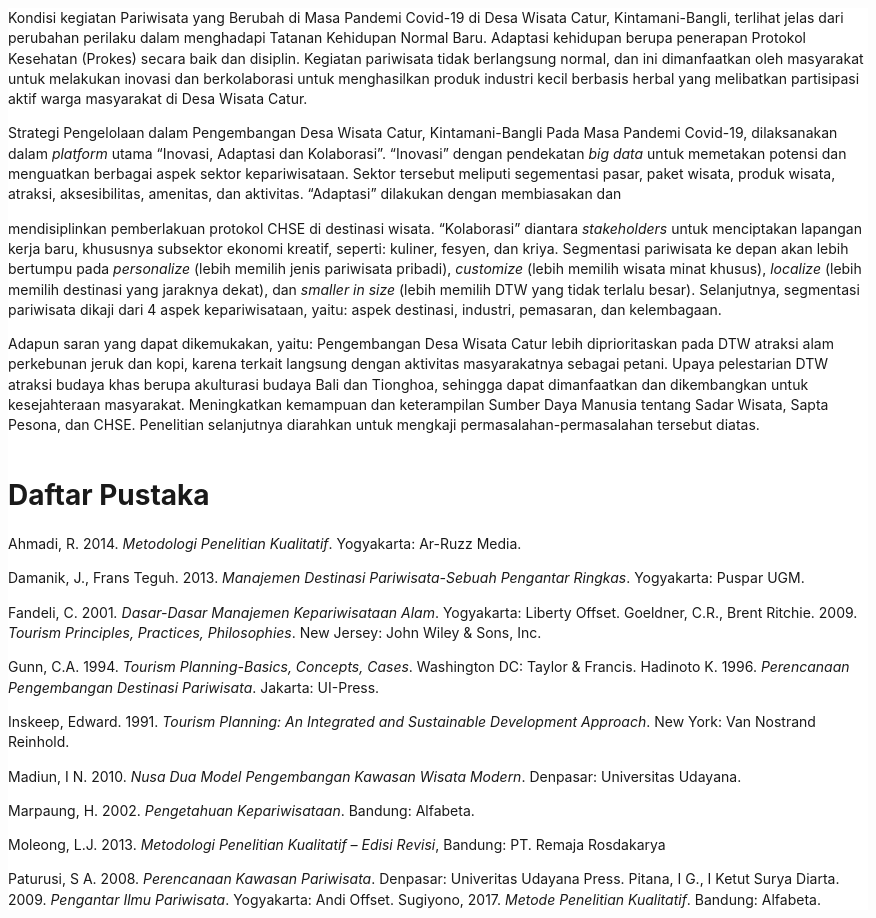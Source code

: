 <p><span class="font4">Kondisi kegiatan Pariwisata yang Berubah di Masa Pandemi Covid-19 di Desa Wisata Catur, Kintamani-Bangli, terlihat jelas dari perubahan perilaku dalam menghadapi Tatanan Kehidupan Normal Baru. Adaptasi kehidupan berupa penerapan Protokol Kesehatan (Prokes) secara baik dan disiplin. Kegiatan pariwisata tidak berlangsung normal, dan ini dimanfaatkan oleh masyarakat untuk melakukan inovasi dan berkolaborasi untuk menghasilkan produk industri kecil berbasis herbal yang melibatkan partisipasi aktif warga masyarakat di Desa Wisata Catur.</span></p>
<p><span class="font4">Strategi Pengelolaan dalam Pengembangan Desa Wisata Catur, Kintamani-Bangli Pada Masa Pandemi Covid-19, dilaksanakan dalam </span><span class="font4" style="font-style:italic;">platform</span><span class="font4"> utama “Inovasi, Adaptasi dan Kolaborasi”. “Inovasi” dengan pendekatan </span><span class="font4" style="font-style:italic;">big data</span><span class="font4"> untuk memetakan potensi dan menguatkan berbagai aspek sektor kepariwisataan. Sektor tersebut meliputi segementasi pasar, paket wisata, produk wisata, atraksi, aksesibilitas, amenitas, dan aktivitas. “Adaptasi” dilakukan dengan membiasakan dan</span></p>
<p><span class="font4">mendisiplinkan pemberlakuan protokol CHSE di destinasi wisata. “Kolaborasi” diantara </span><span class="font4" style="font-style:italic;">stakeholders</span><span class="font4"> untuk menciptakan lapangan kerja baru, khususnya subsektor ekonomi kreatif, seperti: kuliner, fesyen, dan kriya. Segmentasi pariwisata ke depan akan lebih bertumpu pada </span><span class="font4" style="font-style:italic;">personalize</span><span class="font4"> (lebih memilih jenis pariwisata pribadi), </span><span class="font4" style="font-style:italic;">customize</span><span class="font4"> (lebih memilih wisata minat khusus), </span><span class="font4" style="font-style:italic;">localize</span><span class="font4"> (lebih memilih destinasi yang jaraknya dekat), dan </span><span class="font4" style="font-style:italic;">smaller in size</span><span class="font4"> (lebih memilih DTW yang tidak terlalu besar). Selanjutnya, segmentasi pariwisata dikaji dari 4 aspek kepariwisataan, yaitu: aspek destinasi, industri, pemasaran, dan kelembagaan.</span></p>
<p><span class="font4">Adapun saran yang dapat dikemukakan, yaitu: Pengembangan Desa Wisata Catur lebih diprioritaskan pada DTW atraksi alam perkebunan jeruk dan kopi, karena terkait langsung dengan aktivitas masyarakatnya sebagai petani. Upaya pelestarian DTW atraksi budaya khas berupa akulturasi budaya Bali dan Tionghoa, sehingga dapat dimanfaatkan dan dikembangkan untuk kesejahteraan masyarakat. Meningkatkan kemampuan dan keterampilan Sumber Daya Manusia tentang Sadar Wisata, Sapta Pesona, dan CHSE. Penelitian selanjutnya diarahkan untuk mengkaji permasalahan-permasalahan tersebut diatas.</span></p>
<h1><a name="bookmark32"></a><span class="font6" style="font-weight:bold;"><a name="bookmark33"></a>Daftar Pustaka</span></h1>
<p><span class="font4">Ahmadi, R. 2014. </span><span class="font4" style="font-style:italic;">Metodologi Penelitian Kualitatif</span><span class="font4">. Yogyakarta: Ar-Ruzz Media.</span></p>
<p><span class="font4">Damanik, J., Frans Teguh. 2013. </span><span class="font4" style="font-style:italic;">Manajemen Destinasi Pariwisata-Sebuah Pengantar Ringkas</span><span class="font4">. Yogyakarta: Puspar UGM.</span></p>
<p><span class="font4">Fandeli, C. 2001</span><span class="font4" style="font-style:italic;">. Dasar-Dasar Manajemen Kepariwisataan Alam</span><span class="font4">. Yogyakarta: Liberty Offset. Goeldner, C.R., Brent Ritchie. 2009. </span><span class="font4" style="font-style:italic;">Tourism Principles, Practices, Philosophies</span><span class="font4">. New Jersey: John Wiley &amp;&nbsp;Sons, Inc.</span></p>
<p><span class="font4">Gunn, C.A. 1994. </span><span class="font4" style="font-style:italic;">Tourism Planning-Basics, Concepts, Cases</span><span class="font4">. Washington DC: Taylor &amp;&nbsp;Francis. Hadinoto K. 1996. </span><span class="font4" style="font-style:italic;">Perencanaan Pengembangan Destinasi Pariwisata</span><span class="font4">. Jakarta: UI-Press.</span></p>
<p><span class="font4">Inskeep, Edward. 1991. </span><span class="font4" style="font-style:italic;">Tourism Planning: An Integrated and Sustainable Development Approach</span><span class="font4">. New York: Van Nostrand Reinhold.</span></p>
<p><span class="font4">Madiun, I N. 2010. </span><span class="font4" style="font-style:italic;">Nusa Dua Model Pengembangan Kawasan Wisata Modern</span><span class="font4">. Denpasar: Universitas Udayana.</span></p>
<p><span class="font4">Marpaung, H. 2002. </span><span class="font4" style="font-style:italic;">Pengetahuan Kepariwisataan</span><span class="font4">. Bandung: Alfabeta.</span></p>
<p><span class="font4">Moleong, L.J. 2013. </span><span class="font4" style="font-style:italic;">Metodologi Penelitian Kualitatif – Edisi Revisi</span><span class="font4">, Bandung: PT. Remaja Rosdakarya</span></p>
<p><span class="font4">Paturusi, S A. 2008. </span><span class="font4" style="font-style:italic;">Perencanaan Kawasan Pariwisata</span><span class="font4">. Denpasar: Univeritas Udayana Press. Pitana, I G., I Ketut Surya Diarta. 2009. </span><span class="font4" style="font-style:italic;">Pengantar Ilmu Pariwisata</span><span class="font4">. Yogyakarta: Andi Offset. Sugiyono, 2017. </span><span class="font4" style="font-style:italic;">Metode Penelitian Kualitatif</span><span class="font4">. Bandung: Alfabeta.</span></p>